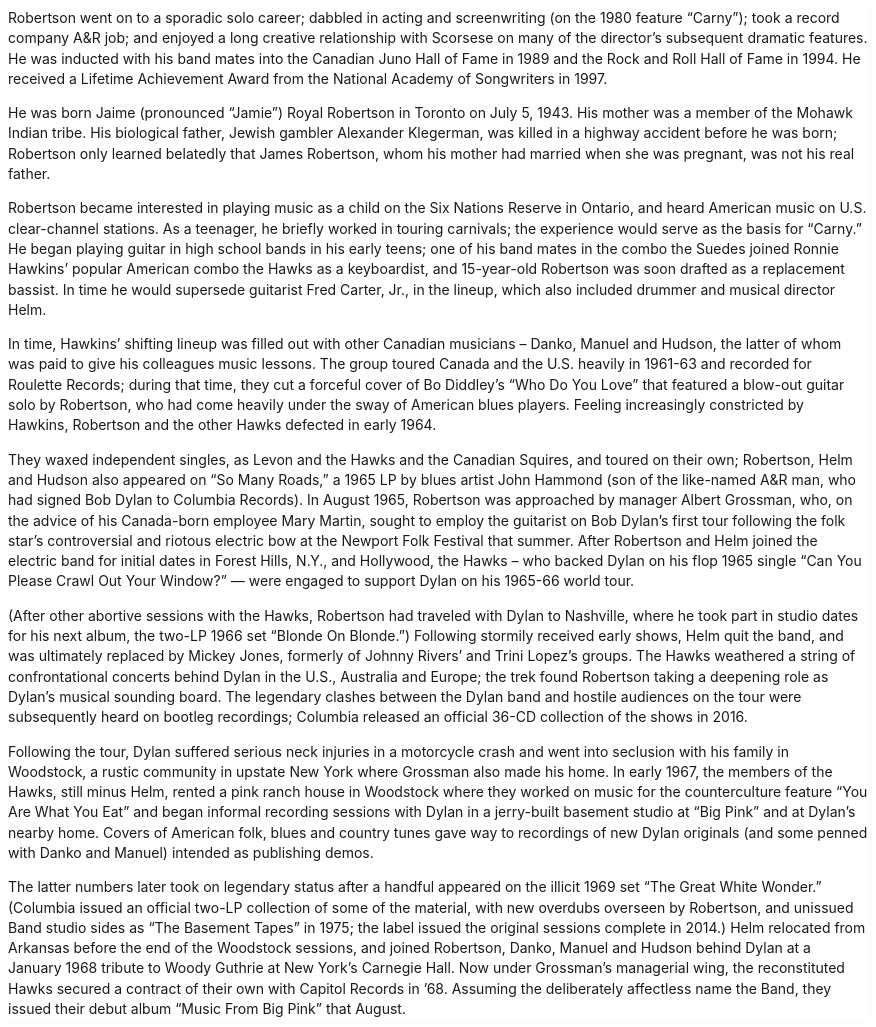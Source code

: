  Robertson went on to a sporadic solo career; dabbled in acting and screenwriting (on the 1980 feature “Carny”); took a record company A&amp;R job; and enjoyed a long creative relationship with Scorsese on many of the director’s subsequent dramatic features. He was inducted with his band mates into the Canadian Juno Hall of Fame in 1989 and the Rock and Roll Hall of Fame in 1994. He received a Lifetime Achievement Award from the National Academy of Songwriters in 1997.

 He was born Jaime (pronounced “Jamie”) Royal Robertson in Toronto on July 5, 1943. His mother was a member of the Mohawk Indian tribe. His biological father, Jewish gambler Alexander Klegerman, was killed in a highway accident before he was born; Robertson only learned belatedly that James Robertson, whom his mother had married when she was pregnant, was not his real father.

 Robertson became interested in playing music as a child on the Six Nations Reserve in Ontario, and heard American music on U.S. clear-channel stations. As a teenager, he briefly worked in touring carnivals; the experience would serve as the basis for “Carny.” He began playing guitar in high school bands in his early teens; one of his band mates in the combo the Suedes joined Ronnie Hawkins’ popular American combo the Hawks as a keyboardist, and 15-year-old Robertson was soon drafted as a replacement bassist. In time he would supersede guitarist Fred Carter, Jr., in the lineup, which also included drummer and musical director Helm.

 In time, Hawkins’ shifting lineup was filled out with other Canadian musicians – Danko, Manuel and Hudson, the latter of whom was paid to give his colleagues music lessons. The group toured Canada and the U.S. heavily in 1961-63 and recorded for Roulette Records; during that time, they cut a forceful cover of Bo Diddley’s “Who Do You Love” that featured a blow-out guitar solo by Robertson, who had come heavily under the sway of American blues players. Feeling increasingly constricted by Hawkins, Robertson and the other Hawks defected in early 1964.

 They waxed independent singles, as Levon and the Hawks and the Canadian Squires, and toured on their own; Robertson, Helm and Hudson also appeared on “So Many Roads,” a 1965 LP by blues artist John Hammond (son of the like-named A&amp;R man, who had signed Bob Dylan to Columbia Records). In August 1965, Robertson was approached by manager Albert Grossman, who, on the advice of his Canada-born employee Mary Martin, sought to employ the guitarist on Bob Dylan’s first tour following the folk star’s controversial and riotous electric bow at the Newport Folk Festival that summer. After Robertson and Helm joined the electric band for initial dates in Forest Hills, N.Y., and Hollywood, the Hawks – who backed Dylan on his flop 1965 single “Can You Please Crawl Out Your Window?” — were engaged to support Dylan on his 1965-66 world tour.

 (After other abortive sessions with the Hawks, Robertson had traveled with Dylan to Nashville, where he took part in studio dates for his next album, the two-LP 1966 set “Blonde On Blonde.”) Following stormily received early shows, Helm quit the band, and was ultimately replaced by Mickey Jones, formerly of Johnny Rivers’ and Trini Lopez’s groups. The Hawks weathered a string of confrontational concerts behind Dylan in the U.S., Australia and Europe; the trek found Robertson taking a deepening role as Dylan’s musical sounding board. The legendary clashes between the Dylan band and hostile audiences on the tour were subsequently heard on bootleg recordings; Columbia released an official 36-CD collection of the shows in 2016.

 Following the tour, Dylan suffered serious neck injuries in a motorcycle crash and went into seclusion with his family in Woodstock, a rustic community in upstate New York where Grossman also made his home. In early 1967, the members of the Hawks, still minus Helm, rented a pink ranch house in Woodstock where they worked on music for the counterculture feature “You Are What You Eat” and began informal recording sessions with Dylan in a jerry-built basement studio at “Big Pink” and at Dylan’s nearby home. Covers of American folk, blues and country tunes gave way to recordings of new Dylan originals (and some penned with Danko and Manuel) intended as publishing demos.

 The latter numbers later took on legendary status after a handful appeared on the illicit 1969 set “The Great White Wonder.” (Columbia issued an official two-LP collection of some of the material, with new overdubs overseen by Robertson, and unissued Band studio sides as “The Basement Tapes” in 1975; the label issued the original sessions complete in 2014.) Helm relocated from Arkansas before the end of the Woodstock sessions, and joined Robertson, Danko, Manuel and Hudson behind Dylan at a January 1968 tribute to Woody Guthrie at New York’s Carnegie Hall. Now under Grossman’s managerial wing, the reconstituted Hawks secured a contract of their own with Capitol Records in ’68. Assuming the deliberately affectless name the Band, they issued their debut album “Music From Big Pink” that August.

